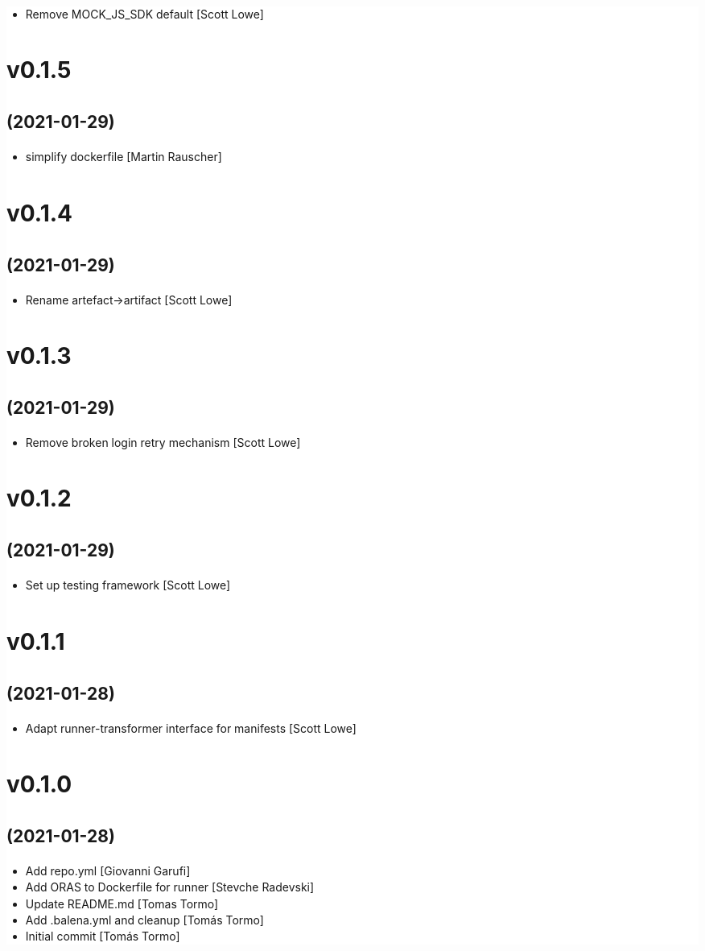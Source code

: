* Remove MOCK_JS_SDK default [Scott Lowe]

# v0.1.5
## (2021-01-29)

* simplify dockerfile [Martin Rauscher]

# v0.1.4
## (2021-01-29)

* Rename artefact->artifact [Scott Lowe]

# v0.1.3
## (2021-01-29)

* Remove broken login retry mechanism [Scott Lowe]

# v0.1.2
## (2021-01-29)

* Set up testing framework [Scott Lowe]

# v0.1.1
## (2021-01-28)

* Adapt runner-transformer interface for manifests [Scott Lowe]

# v0.1.0
## (2021-01-28)

* Add repo.yml [Giovanni Garufi]
* Add ORAS to Dockerfile for runner [Stevche Radevski]
* Update README.md [Tomas Tormo]
* Add .balena.yml and cleanup [Tomás Tormo]
* Initial commit [Tomás Tormo]

